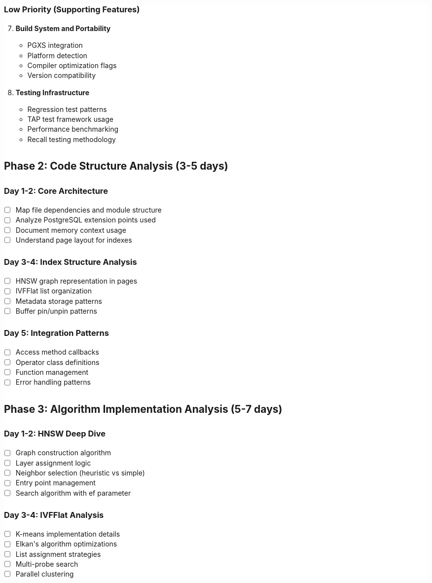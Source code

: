 ### Low Priority (Supporting Features)
7. **Build System and Portability**
   - PGXS integration
   - Platform detection
   - Compiler optimization flags
   - Version compatibility

8. **Testing Infrastructure**
   - Regression test patterns
   - TAP test framework usage
   - Performance benchmarking
   - Recall testing methodology

## Phase 2: Code Structure Analysis (3-5 days)

### Day 1-2: Core Architecture
- [ ] Map file dependencies and module structure
- [ ] Analyze PostgreSQL extension points used
- [ ] Document memory context usage
- [ ] Understand page layout for indexes

### Day 3-4: Index Structure Analysis
- [ ] HNSW graph representation in pages
- [ ] IVFFlat list organization
- [ ] Metadata storage patterns
- [ ] Buffer pin/unpin patterns

### Day 5: Integration Patterns
- [ ] Access method callbacks
- [ ] Operator class definitions
- [ ] Function management
- [ ] Error handling patterns

## Phase 3: Algorithm Implementation Analysis (5-7 days)

### Day 1-2: HNSW Deep Dive
- [ ] Graph construction algorithm
- [ ] Layer assignment logic
- [ ] Neighbor selection (heuristic vs simple)
- [ ] Entry point management
- [ ] Search algorithm with ef parameter

### Day 3-4: IVFFlat Analysis
- [ ] K-means implementation details
- [ ] Elkan's algorithm optimizations
- [ ] List assignment strategies
- [ ] Multi-probe search
- [ ] Parallel clustering
